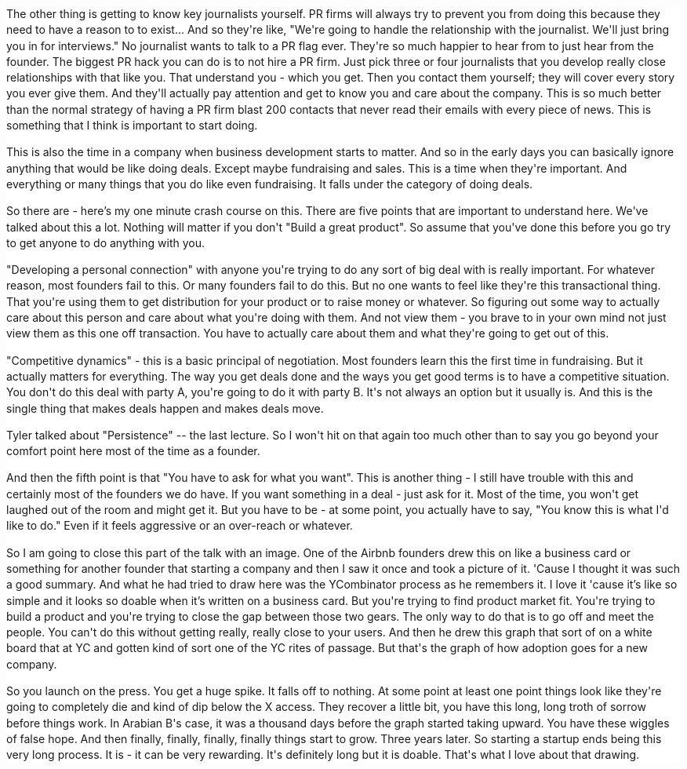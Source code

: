 The other thing is getting to know key journalists yourself. PR firms will always try to prevent you from doing this because they need to have a reason to to exist... And so they're like, "We're going to handle the relationship with the journalist. We'll just bring you in for interviews." No journalist wants to talk to a PR flag ever. They're so much happier to hear from to just hear from the founder. The biggest PR hack you can do is to not hire a PR firm. Just pick three or four journalists that you develop really close relationships with that like you. That understand you - which you get. Then you contact them yourself; they will cover every story you ever give them. And they'll actually pay attention and get to know you and care about the company. This is so much better than the normal strategy of having a PR firm blast 200 contacts that never read their emails with every piece of news. This is something that I think is important to start doing.

This is also the time in a company when business development starts to matter. And so in the early days you can basically ignore anything that would be like doing deals. Except maybe fundraising and sales. This is a time when they're important. And everything or many things that you do like even fundraising. It falls under the category of doing deals.

So there are - here’s my one minute crash course on this. There are five points that are important to understand here. We've talked about this a lot. Nothing will matter if you don't "Build a great product". So assume that you've done this before you go try to get anyone to do anything with you.

"Developing a personal connection" with anyone you're trying to do any sort of big deal with is really important. For whatever reason, most founders fail to this. Or many founders fail to do this. But no one wants to feel like they're this transactional thing. That you're using them to get distribution for your product or to raise money or whatever. So figuring out some way to actually care about this person and care about what you're doing with them. And not view them - you brave to in your own mind not just view them as this one off transaction. You have to actually care about them and what they're going to get out of this.

"Competitive dynamics" - this is a basic principal of negotiation. Most founders learn this the first time in fundraising. But it actually matters for everything. The way you get deals done and the ways you get good terms is to have a competitive situation. You don't do this deal with party A, you're going to do it with party B. It's not always an option but it usually is. And this is the single thing that makes deals happen and makes deals move.

Tyler talked about "Persistence" -- the last lecture. So I won't hit on that again too much other than to say you go beyond your comfort point here most of the time as a founder.

And then the fifth point is that "You have to ask for what you want". This is another thing - I still have trouble with this and certainly most of the founders we do have. If you want something in a deal - just ask for it. Most of the time, you won't get laughed out of the room and might get it. But you have to be - at some point, you actually have to say, "You know this is what I'd like to do." Even if it feels aggressive or an over-reach or whatever.

So I am going to close this part of the talk with an image. One of the Airbnb founders drew this on like a business card or something for another founder that starting a company and then I saw it once and took a picture of it. 'Cause I thought it was such a good summary. And what he had tried to draw here was the YCombinator process as he remembers it. I love it 'cause it’s like so simple and it looks so doable when it’s written on a business card. But you're trying to find product market fit. You're trying to build a product and you're trying to close the gap between those two gears. The only way to do that is to go off and meet the people. You can't do this without getting really, really close to your users. And then he drew this graph that sort of on a white board that at YC and gotten kind of sort one of the YC rites of passage. But that's the graph of how adoption goes for a new company.

So you launch on the press. You get a huge spike. It falls off to nothing. At some point at least one point things look like they're going to completely die and kind of dip below the X access. They recover a little bit, you have this long, long troth of sorrow before things work. In Arabian B's case, it was a thousand days before the graph started taking upward. You have these wiggles of false hope. And then finally, finally, finally, finally things start to grow. Three years later. So starting a startup ends being this very long process. It is - it can be very rewarding. It's definitely long but it is doable. That's what I love about that drawing.
